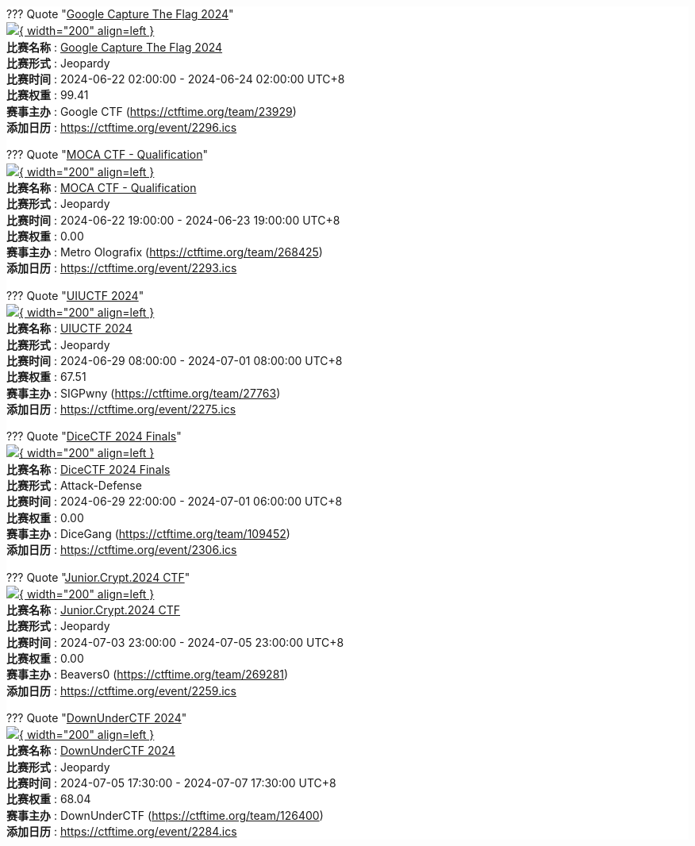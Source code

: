 ??? Quote "[Google Capture The Flag 2024](https://g.co/ctf)"  
    [![](https://ctftime.org){ width="200" align=left }](https://g.co/ctf)  
    **比赛名称** : [Google Capture The Flag 2024](https://g.co/ctf)  
    **比赛形式** : Jeopardy  
    **比赛时间** : 2024-06-22 02:00:00 - 2024-06-24 02:00:00 UTC+8  
    **比赛权重** : 99.41  
    **赛事主办** : Google CTF (https://ctftime.org/team/23929)  
    **添加日历** : https://ctftime.org/event/2296.ics  
    
??? Quote "[MOCA CTF - Qualification](https://moca.camp/ctf/)"  
    [![](https://ctftime.org){ width="200" align=left }](https://moca.camp/ctf/)  
    **比赛名称** : [MOCA CTF - Qualification](https://moca.camp/ctf/)  
    **比赛形式** : Jeopardy  
    **比赛时间** : 2024-06-22 19:00:00 - 2024-06-23 19:00:00 UTC+8  
    **比赛权重** : 0.00  
    **赛事主办** : Metro Olografix (https://ctftime.org/team/268425)  
    **添加日历** : https://ctftime.org/event/2293.ics  
    
??? Quote "[UIUCTF 2024](https://uiuc.tf/)"  
    [![](https://ctftime.org){ width="200" align=left }](https://uiuc.tf/)  
    **比赛名称** : [UIUCTF 2024](https://uiuc.tf/)  
    **比赛形式** : Jeopardy  
    **比赛时间** : 2024-06-29 08:00:00 - 2024-07-01 08:00:00 UTC+8  
    **比赛权重** : 67.51  
    **赛事主办** : SIGPwny (https://ctftime.org/team/27763)  
    **添加日历** : https://ctftime.org/event/2275.ics  
    
??? Quote "[DiceCTF 2024 Finals](https://ctf.dicega.ng/)"  
    [![](https://ctftime.org/media/events/dicectf_2_1_1.png){ width="200" align=left }](https://ctf.dicega.ng/)  
    **比赛名称** : [DiceCTF 2024 Finals](https://ctf.dicega.ng/)  
    **比赛形式** : Attack-Defense  
    **比赛时间** : 2024-06-29 22:00:00 - 2024-07-01 06:00:00 UTC+8  
    **比赛权重** : 0.00  
    **赛事主办** : DiceGang (https://ctftime.org/team/109452)  
    **添加日历** : https://ctftime.org/event/2306.ics  
    
??? Quote "[Junior.Crypt.2024 CTF](http://ctf-spcs.mf.grsu.by/)"  
    [![](https://ctftime.org/media/events/logo_NY.jpg){ width="200" align=left }](http://ctf-spcs.mf.grsu.by/)  
    **比赛名称** : [Junior.Crypt.2024 CTF](http://ctf-spcs.mf.grsu.by/)  
    **比赛形式** : Jeopardy  
    **比赛时间** : 2024-07-03 23:00:00 - 2024-07-05 23:00:00 UTC+8  
    **比赛权重** : 0.00  
    **赛事主办** : Beavers0 (https://ctftime.org/team/269281)  
    **添加日历** : https://ctftime.org/event/2259.ics  
    
??? Quote "[DownUnderCTF 2024](https://play.duc.tf/)"  
    [![](https://ctftime.org){ width="200" align=left }](https://play.duc.tf/)  
    **比赛名称** : [DownUnderCTF 2024](https://play.duc.tf/)  
    **比赛形式** : Jeopardy  
    **比赛时间** : 2024-07-05 17:30:00 - 2024-07-07 17:30:00 UTC+8  
    **比赛权重** : 68.04  
    **赛事主办** : DownUnderCTF (https://ctftime.org/team/126400)  
    **添加日历** : https://ctftime.org/event/2284.ics  
    